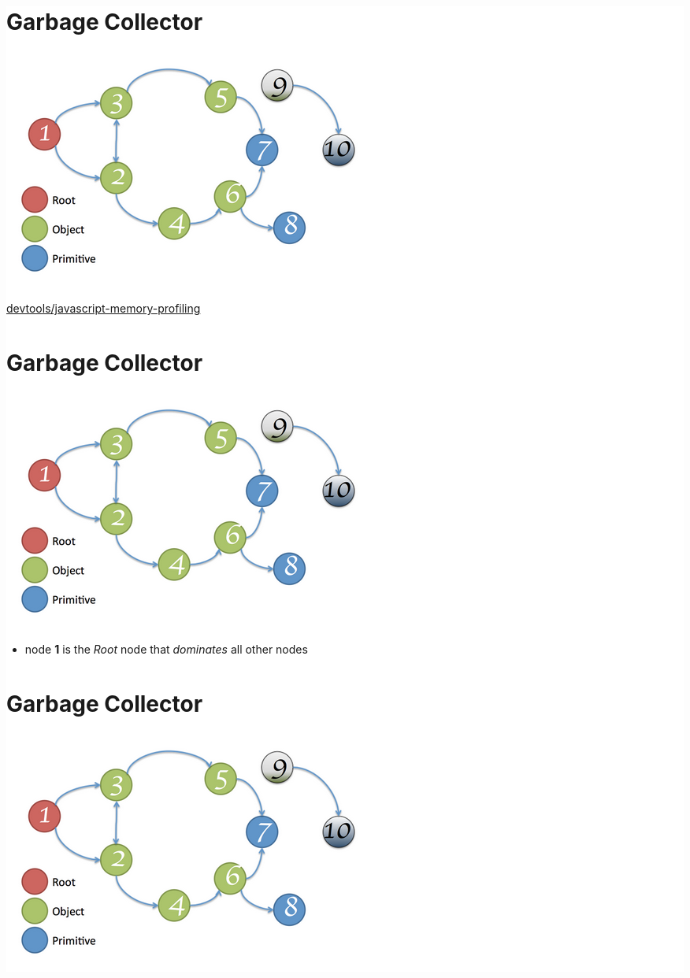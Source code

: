 # Garbage Collector

![gc-nodes](img/gc-nodes.png)

[devtools/javascript-memory-profiling](https://developer.chrome.com/devtools/docs/javascript-memory-profiling)

# Garbage Collector

![gc-nodes](img/gc-nodes.png)

- node **1** is the *Root* node that *dominates* all other nodes

# Garbage Collector

![gc-nodes](img/gc-nodes.png)